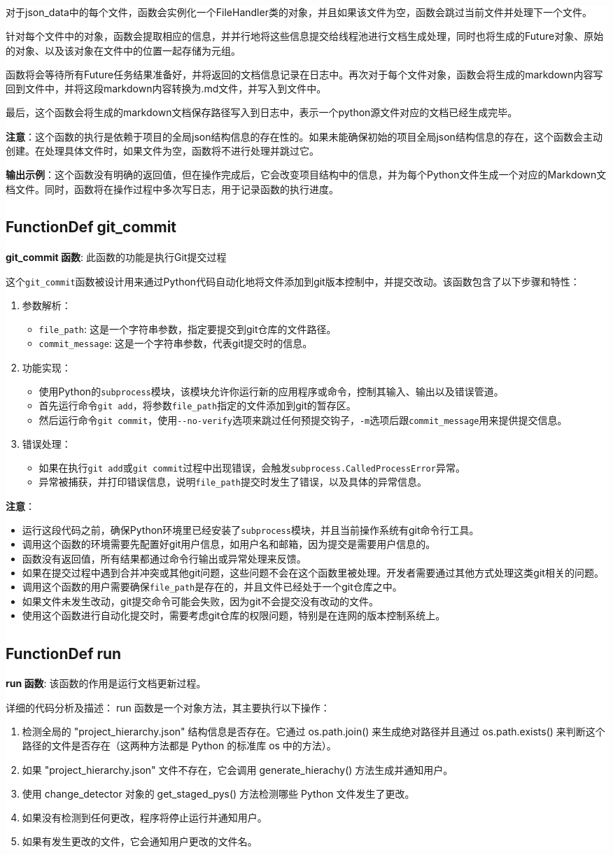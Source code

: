 对于json_data中的每个文件，函数会实例化一个FileHandler类的对象，并且如果该文件为空，函数会跳过当前文件并处理下一个文件。

针对每个文件中的对象，函数会提取相应的信息，并并行地将这些信息提交给线程池进行文档生成处理，同时也将生成的Future对象、原始的对象、以及该对象在文件中的位置一起存储为元组。

函数将会等待所有Future任务结果准备好，并将返回的文档信息记录在日志中。再次对于每个文件对象，函数会将生成的markdown内容写回到文件中，并将这段markdown内容转换为.md文件，并写入到文件中。

最后，这个函数会将生成的markdown文档保存路径写入到日志中，表示一个python源文件对应的文档已经生成完毕。

**注意**：这个函数的执行是依赖于项目的全局json结构信息的存在性的。如果未能确保初始的项目全局json结构信息的存在，这个函数会主动创建。在处理具体文件时，如果文件为空，函数将不进行处理并跳过它。

**输出示例**：这个函数没有明确的返回值，但在操作完成后，它会改变项目结构中的信息，并为每个Python文件生成一个对应的Markdown文档文件。同时，函数将在操作过程中多次写日志，用于记录函数的执行进度。
## FunctionDef git_commit
**git_commit 函数**: 此函数的功能是执行Git提交过程

这个`git_commit`函数被设计用来通过Python代码自动化地将文件添加到git版本控制中，并提交改动。该函数包含了以下步骤和特性：

1. 参数解析：
   - `file_path`: 这是一个字符串参数，指定要提交到git仓库的文件路径。
   - `commit_message`: 这是一个字符串参数，代表git提交时的信息。

2. 功能实现：
   - 使用Python的`subprocess`模块，该模块允许你运行新的应用程序或命令，控制其输入、输出以及错误管道。
   - 首先运行命令`git add`，将参数`file_path`指定的文件添加到git的暂存区。
   - 然后运行命令`git commit`，使用`--no-verify`选项来跳过任何预提交钩子，`-m`选项后跟`commit_message`用来提供提交信息。

3. 错误处理：
   - 如果在执行`git add`或`git commit`过程中出现错误，会触发`subprocess.CalledProcessError`异常。
   - 异常被捕获，并打印错误信息，说明`file_path`提交时发生了错误，以及具体的异常信息。

**注意**：
- 运行这段代码之前，确保Python环境里已经安装了`subprocess`模块，并且当前操作系统有git命令行工具。
- 调用这个函数的环境需要先配置好git用户信息，如用户名和邮箱，因为提交是需要用户信息的。
- 函数没有返回值，所有结果都通过命令行输出或异常处理来反馈。
- 如果在提交过程中遇到合并冲突或其他git问题，这些问题不会在这个函数里被处理。开发者需要通过其他方式处理这类git相关的问题。
- 调用这个函数的用户需要确保`file_path`是存在的，并且文件已经处于一个git仓库之中。
- 如果文件未发生改动，git提交命令可能会失败，因为git不会提交没有改动的文件。
- 使用这个函数进行自动化提交时，需要考虑git仓库的权限问题，特别是在连网的版本控制系统上。
## FunctionDef run
**run 函数**: 该函数的作用是运行文档更新过程。 

详细的代码分析及描述：
run 函数是一个对象方法，其主要执行以下操作：

1. 检测全局的 "project_hierarchy.json" 结构信息是否存在。它通过 os.path.join() 来生成绝对路径并且通过 os.path.exists() 来判断这个路径的文件是否存在（这两种方法都是 Python 的标准库 os 中的方法）。

2. 如果 "project_hierarchy.json" 文件不存在，它会调用 generate_hierachy() 方法生成并通知用户。

3. 使用 change_detector 对象的 get_staged_pys() 方法检测哪些 Python 文件发生了更改。

4. 如果没有检测到任何更改，程序将停止运行并通知用户。

5. 如果有发生更改的文件，它会通知用户更改的文件名。
